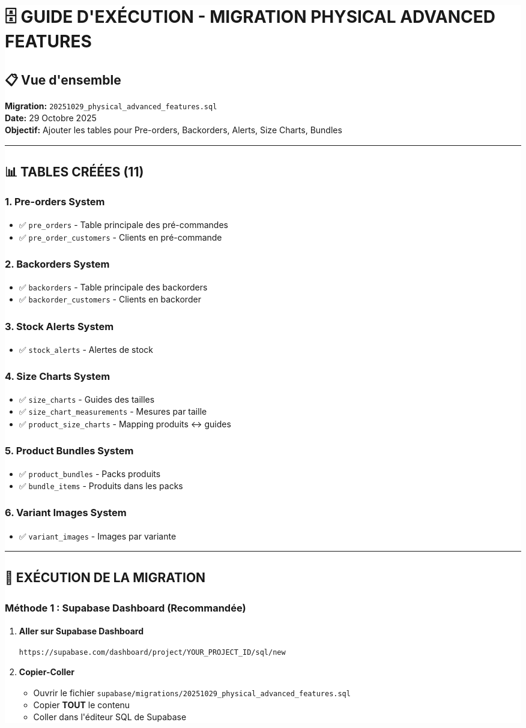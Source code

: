 # 🗄️ GUIDE D'EXÉCUTION - MIGRATION PHYSICAL ADVANCED FEATURES

## 📋 Vue d'ensemble

**Migration:** `20251029_physical_advanced_features.sql`  
**Date:** 29 Octobre 2025  
**Objectif:** Ajouter les tables pour Pre-orders, Backorders, Alerts, Size Charts, Bundles

---

## 📊 TABLES CRÉÉES (11)

### 1. Pre-orders System
- ✅ `pre_orders` - Table principale des pré-commandes
- ✅ `pre_order_customers` - Clients en pré-commande

### 2. Backorders System
- ✅ `backorders` - Table principale des backorders
- ✅ `backorder_customers` - Clients en backorder

### 3. Stock Alerts System
- ✅ `stock_alerts` - Alertes de stock

### 4. Size Charts System
- ✅ `size_charts` - Guides des tailles
- ✅ `size_chart_measurements` - Mesures par taille
- ✅ `product_size_charts` - Mapping produits ↔ guides

### 5. Product Bundles System
- ✅ `product_bundles` - Packs produits
- ✅ `bundle_items` - Produits dans les packs

### 6. Variant Images System
- ✅ `variant_images` - Images par variante

---

## 🚀 EXÉCUTION DE LA MIGRATION

### Méthode 1 : Supabase Dashboard (Recommandée)

1. **Aller sur Supabase Dashboard**
   ```
   https://supabase.com/dashboard/project/YOUR_PROJECT_ID/sql/new
   ```

2. **Copier-Coller**
   - Ouvrir le fichier `supabase/migrations/20251029_physical_advanced_features.sql`
   - Copier **TOUT** le contenu
   - Coller dans l'éditeur SQL de Supabase
